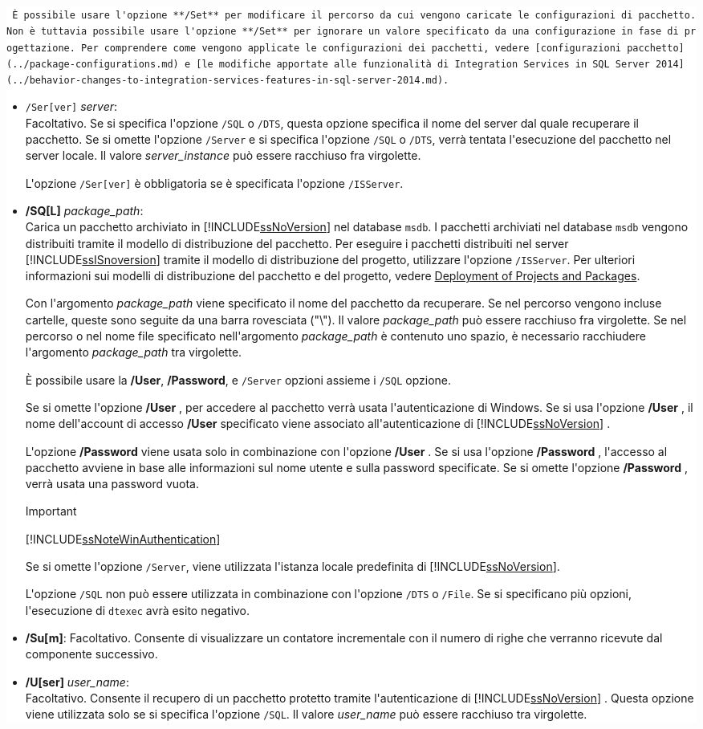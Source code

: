     È possibile usare l'opzione **/Set** per modificare il percorso da cui vengono caricate le configurazioni di pacchetto. Non è tuttavia possibile usare l'opzione **/Set** per ignorare un valore specificato da una configurazione in fase di progettazione. Per comprendere come vengono applicate le configurazioni dei pacchetti, vedere [configurazioni pacchetto](../package-configurations.md) e [le modifiche apportate alle funzionalità di Integration Services in SQL Server 2014](../behavior-changes-to-integration-services-features-in-sql-server-2014.md).  
  
-   `/Ser[ver]` *server*:  
                  Facoltativo. Se si specifica l'opzione `/SQL` o `/DTS`, questa opzione specifica il nome del server dal quale recuperare il pacchetto. Se si omette l'opzione `/Server` e si specifica l'opzione `/SQL` o `/DTS`, verrà tentata l'esecuzione del pacchetto nel server locale. Il valore *server_instance* può essere racchiuso fra virgolette.  
  
     L'opzione `/Ser[ver]` è obbligatoria se è specificata l'opzione `/ISServer`.  
  
-   **/SQ[L]** _package_path_:  
                  Carica un pacchetto archiviato in [!INCLUDE[ssNoVersion](../../includes/ssnoversion-md.md)] nel database `msdb`. I pacchetti archiviati nel database `msdb` vengono distribuiti tramite il modello di distribuzione del pacchetto. Per eseguire i pacchetti distribuiti nel server [!INCLUDE[ssISnoversion](../../includes/ssisnoversion-md.md)] tramite il modello di distribuzione del progetto, utilizzare l'opzione `/ISServer`. Per ulteriori informazioni sui modelli di distribuzione del pacchetto e del progetto, vedere [Deployment of Projects and Packages](deploy-integration-services-ssis-projects-and-packages.md).  
  
     Con l'argomento *package_path* viene specificato il nome del pacchetto da recuperare. Se nel percorso vengono incluse cartelle, queste sono seguite da una barra rovesciata ("\\"). Il valore *package_path* può essere racchiuso fra virgolette. Se nel percorso o nel nome file specificato nell'argomento *package_path* è contenuto uno spazio, è necessario racchiudere l'argomento *package_path* tra virgolette.  
  
     È possibile usare la **/User**, **/Password**, e `/Server` opzioni assieme i `/SQL` opzione.  
  
     Se si omette l'opzione **/User** , per accedere al pacchetto verrà usata l'autenticazione di Windows. Se si usa l'opzione **/User** , il nome dell'account di accesso **/User** specificato viene associato all'autenticazione di [!INCLUDE[ssNoVersion](../../includes/ssnoversion-md.md)] .  
  
     L'opzione **/Password** viene usata solo in combinazione con l'opzione **/User** . Se si usa l'opzione **/Password** , l'accesso al pacchetto avviene in base alle informazioni sul nome utente e sulla password specificate. Se si omette l'opzione **/Password** , verrà usata una password vuota.  
  
    > [!IMPORTANT]  
    >  [!INCLUDE[ssNoteWinAuthentication](../../../includes/ssnotewinauthentication-md.md)]  
  
     Se si omette l'opzione `/Server`, viene utilizzata l'istanza locale predefinita di [!INCLUDE[ssNoVersion](../../includes/ssnoversion-md.md)].  
  
     L'opzione `/SQL` non può essere utilizzata in combinazione con l'opzione `/DTS` o `/File`. Se si specificano più opzioni, l'esecuzione di `dtexec` avrà esito negativo.  
  
-   **/Su[m]**: Facoltativo. Consente di visualizzare un contatore incrementale con il numero di righe che verranno ricevute dal componente successivo.  
  
-   **/U[ser]** _user_name_:  
                  Facoltativo. Consente il recupero di un pacchetto protetto tramite l'autenticazione di [!INCLUDE[ssNoVersion](../../includes/ssnoversion-md.md)] . Questa opzione viene utilizzata solo se si specifica l'opzione `/SQL`. Il valore *user_name* può essere racchiuso tra virgolette.  
  